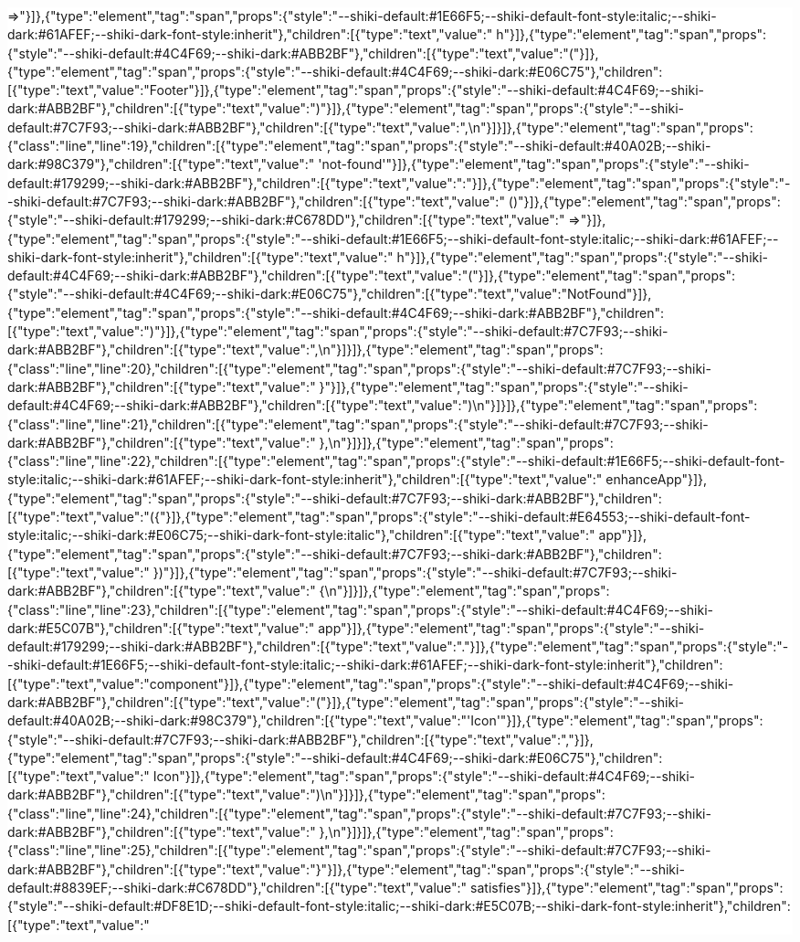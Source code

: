 =>"}]},{"type":"element","tag":"span","props":{"style":"--shiki-default:#1E66F5;--shiki-default-font-style:italic;--shiki-dark:#61AFEF;--shiki-dark-font-style:inherit"},"children":[{"type":"text","value":" h"}]},{"type":"element","tag":"span","props":{"style":"--shiki-default:#4C4F69;--shiki-dark:#ABB2BF"},"children":[{"type":"text","value":"("}]},{"type":"element","tag":"span","props":{"style":"--shiki-default:#4C4F69;--shiki-dark:#E06C75"},"children":[{"type":"text","value":"Footer"}]},{"type":"element","tag":"span","props":{"style":"--shiki-default:#4C4F69;--shiki-dark:#ABB2BF"},"children":[{"type":"text","value":")"}]},{"type":"element","tag":"span","props":{"style":"--shiki-default:#7C7F93;--shiki-dark:#ABB2BF"},"children":[{"type":"text","value":",\n"}]}]},{"type":"element","tag":"span","props":{"class":"line","line":19},"children":[{"type":"element","tag":"span","props":{"style":"--shiki-default:#40A02B;--shiki-dark:#98C379"},"children":[{"type":"text","value":"            'not-found'"}]},{"type":"element","tag":"span","props":{"style":"--shiki-default:#179299;--shiki-dark:#ABB2BF"},"children":[{"type":"text","value":":"}]},{"type":"element","tag":"span","props":{"style":"--shiki-default:#7C7F93;--shiki-dark:#ABB2BF"},"children":[{"type":"text","value":" ()"}]},{"type":"element","tag":"span","props":{"style":"--shiki-default:#179299;--shiki-dark:#C678DD"},"children":[{"type":"text","value":" =>"}]},{"type":"element","tag":"span","props":{"style":"--shiki-default:#1E66F5;--shiki-default-font-style:italic;--shiki-dark:#61AFEF;--shiki-dark-font-style:inherit"},"children":[{"type":"text","value":" h"}]},{"type":"element","tag":"span","props":{"style":"--shiki-default:#4C4F69;--shiki-dark:#ABB2BF"},"children":[{"type":"text","value":"("}]},{"type":"element","tag":"span","props":{"style":"--shiki-default:#4C4F69;--shiki-dark:#E06C75"},"children":[{"type":"text","value":"NotFound"}]},{"type":"element","tag":"span","props":{"style":"--shiki-default:#4C4F69;--shiki-dark:#ABB2BF"},"children":[{"type":"text","value":")"}]},{"type":"element","tag":"span","props":{"style":"--shiki-default:#7C7F93;--shiki-dark:#ABB2BF"},"children":[{"type":"text","value":",\n"}]}]},{"type":"element","tag":"span","props":{"class":"line","line":20},"children":[{"type":"element","tag":"span","props":{"style":"--shiki-default:#7C7F93;--shiki-dark:#ABB2BF"},"children":[{"type":"text","value":"        }"}]},{"type":"element","tag":"span","props":{"style":"--shiki-default:#4C4F69;--shiki-dark:#ABB2BF"},"children":[{"type":"text","value":")\n"}]}]},{"type":"element","tag":"span","props":{"class":"line","line":21},"children":[{"type":"element","tag":"span","props":{"style":"--shiki-default:#7C7F93;--shiki-dark:#ABB2BF"},"children":[{"type":"text","value":"    },\n"}]}]},{"type":"element","tag":"span","props":{"class":"line","line":22},"children":[{"type":"element","tag":"span","props":{"style":"--shiki-default:#1E66F5;--shiki-default-font-style:italic;--shiki-dark:#61AFEF;--shiki-dark-font-style:inherit"},"children":[{"type":"text","value":"    enhanceApp"}]},{"type":"element","tag":"span","props":{"style":"--shiki-default:#7C7F93;--shiki-dark:#ABB2BF"},"children":[{"type":"text","value":"({"}]},{"type":"element","tag":"span","props":{"style":"--shiki-default:#E64553;--shiki-default-font-style:italic;--shiki-dark:#E06C75;--shiki-dark-font-style:italic"},"children":[{"type":"text","value":" app"}]},{"type":"element","tag":"span","props":{"style":"--shiki-default:#7C7F93;--shiki-dark:#ABB2BF"},"children":[{"type":"text","value":" })"}]},{"type":"element","tag":"span","props":{"style":"--shiki-default:#7C7F93;--shiki-dark:#ABB2BF"},"children":[{"type":"text","value":" {\n"}]}]},{"type":"element","tag":"span","props":{"class":"line","line":23},"children":[{"type":"element","tag":"span","props":{"style":"--shiki-default:#4C4F69;--shiki-dark:#E5C07B"},"children":[{"type":"text","value":"        app"}]},{"type":"element","tag":"span","props":{"style":"--shiki-default:#179299;--shiki-dark:#ABB2BF"},"children":[{"type":"text","value":"."}]},{"type":"element","tag":"span","props":{"style":"--shiki-default:#1E66F5;--shiki-default-font-style:italic;--shiki-dark:#61AFEF;--shiki-dark-font-style:inherit"},"children":[{"type":"text","value":"component"}]},{"type":"element","tag":"span","props":{"style":"--shiki-default:#4C4F69;--shiki-dark:#ABB2BF"},"children":[{"type":"text","value":"("}]},{"type":"element","tag":"span","props":{"style":"--shiki-default:#40A02B;--shiki-dark:#98C379"},"children":[{"type":"text","value":"'Icon'"}]},{"type":"element","tag":"span","props":{"style":"--shiki-default:#7C7F93;--shiki-dark:#ABB2BF"},"children":[{"type":"text","value":","}]},{"type":"element","tag":"span","props":{"style":"--shiki-default:#4C4F69;--shiki-dark:#E06C75"},"children":[{"type":"text","value":" Icon"}]},{"type":"element","tag":"span","props":{"style":"--shiki-default:#4C4F69;--shiki-dark:#ABB2BF"},"children":[{"type":"text","value":")\n"}]}]},{"type":"element","tag":"span","props":{"class":"line","line":24},"children":[{"type":"element","tag":"span","props":{"style":"--shiki-default:#7C7F93;--shiki-dark:#ABB2BF"},"children":[{"type":"text","value":"    },\n"}]}]},{"type":"element","tag":"span","props":{"class":"line","line":25},"children":[{"type":"element","tag":"span","props":{"style":"--shiki-default:#7C7F93;--shiki-dark:#ABB2BF"},"children":[{"type":"text","value":"}"}]},{"type":"element","tag":"span","props":{"style":"--shiki-default:#8839EF;--shiki-dark:#C678DD"},"children":[{"type":"text","value":" satisfies"}]},{"type":"element","tag":"span","props":{"style":"--shiki-default:#DF8E1D;--shiki-default-font-style:italic;--shiki-dark:#E5C07B;--shiki-dark-font-style:inherit"},"children":[{"type":"text","value":"